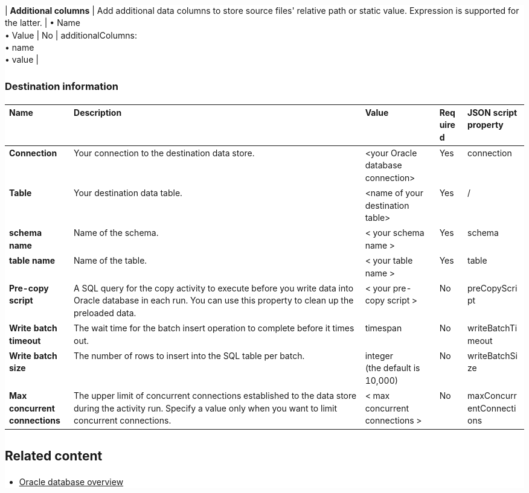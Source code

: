 | **Additional columns** | Add additional data columns to store source files' relative path or static value. Expression is supported for the latter. | • Name<br>• Value | No | additionalColumns:<br>• name<br>• value |

### Destination information

|Name |Description |Value|Required |JSON script property |
|:---|:---|:---|:---|:---|
| **Connection** |Your connection to the destination data store.|\<your Oracle database connection>|Yes|connection|
| **Table** |Your destination data table.| \<name of your destination table\> |Yes |/|
| **schema name** | Name of the schema. |< your schema name >  | Yes | schema |
| **table name** | Name of the table. | < your table name > | Yes |table |
| **Pre-copy script** | A SQL query for the copy activity to execute before you write data into Oracle database in each run. You can use this property to clean up the preloaded data. | < your pre-copy script > | No | preCopyScript |
| **Write batch timeout** | The wait time for the batch insert operation to complete before it times out. | timespan | No | writeBatchTimeout |
| **Write batch size** | The number of rows to insert into the SQL table per batch. | integer<br>(the default is 10,000) | No | writeBatchSize |
| **Max concurrent connections** | The upper limit of concurrent connections established to the data store during the activity run. Specify a value only when you want to limit concurrent connections. | < max concurrent connections > |No | maxConcurrentConnections |

## Related content

- [Oracle database overview](connector-oracle-database-overview.md)
